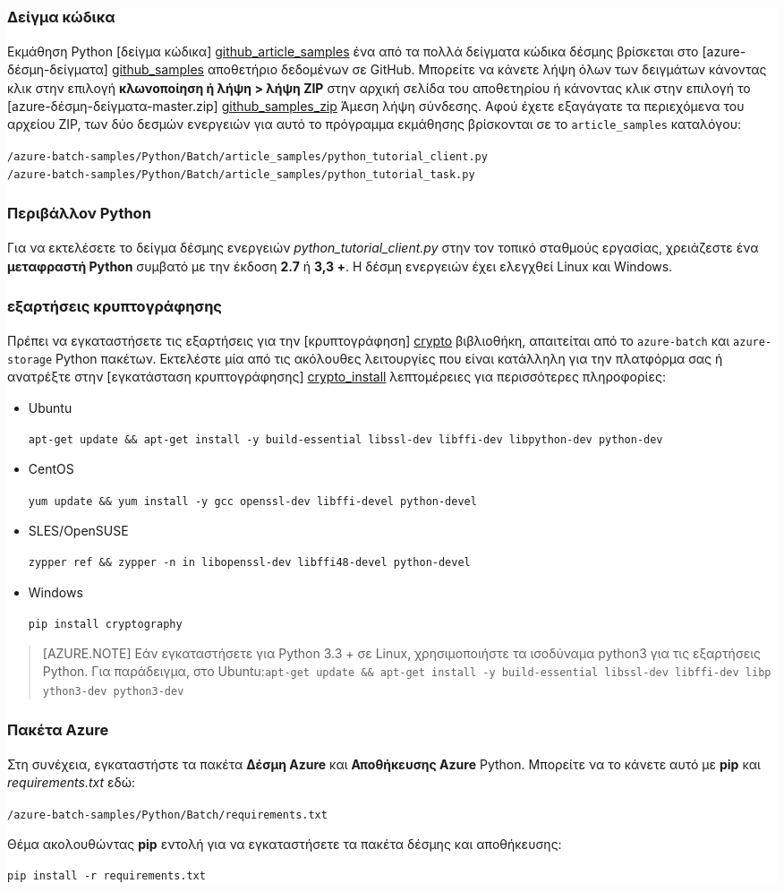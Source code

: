 ### <a name="code-sample"></a>Δείγμα κώδικα

Εκμάθηση Python [δείγμα κώδικα] [ github_article_samples] ένα από τα πολλά δείγματα κώδικα δέσμης βρίσκεται στο [azure-δέσμη-δείγματα] [ github_samples] αποθετήριο δεδομένων σε GitHub. Μπορείτε να κάνετε λήψη όλων των δειγμάτων κάνοντας κλικ στην επιλογή **κλωνοποίηση ή λήψη > λήψη ZIP** στην αρχική σελίδα του αποθετηρίου ή κάνοντας κλικ στην επιλογή το [azure-δέσμη-δείγματα-master.zip] [ github_samples_zip] Άμεση λήψη σύνδεσης. Αφού έχετε εξαγάγατε τα περιεχόμενα του αρχείου ZIP, των δύο δεσμών ενεργειών για αυτό το πρόγραμμα εκμάθησης βρίσκονται σε το `article_samples` καταλόγου:

`/azure-batch-samples/Python/Batch/article_samples/python_tutorial_client.py`<br/>
`/azure-batch-samples/Python/Batch/article_samples/python_tutorial_task.py`

### <a name="python-environment"></a>Περιβάλλον Python

Για να εκτελέσετε το δείγμα δέσμης ενεργειών *python_tutorial_client.py* στην τον τοπικό σταθμούς εργασίας, χρειάζεστε ένα **μεταφραστή Python** συμβατό με την έκδοση **2.7** ή **3,3 +**. Η δέσμη ενεργειών έχει ελεγχθεί Linux και Windows.

### <a name="cryptography-dependencies"></a>εξαρτήσεις κρυπτογράφησης

Πρέπει να εγκαταστήσετε τις εξαρτήσεις για την [κρυπτογράφηση] [ crypto] βιβλιοθήκη, απαιτείται από το `azure-batch` και `azure-storage` Python πακέτων. Εκτελέστε μία από τις ακόλουθες λειτουργίες που είναι κατάλληλη για την πλατφόρμα σας ή ανατρέξτε στην [εγκατάσταση κρυπτογράφησης] [ crypto_install] λεπτομέρειες για περισσότερες πληροφορίες:

* Ubuntu

    `apt-get update && apt-get install -y build-essential libssl-dev libffi-dev libpython-dev python-dev`

* CentOS

    `yum update && yum install -y gcc openssl-dev libffi-devel python-devel`

* SLES/OpenSUSE

    `zypper ref && zypper -n in libopenssl-dev libffi48-devel python-devel`

* Windows

    `pip install cryptography`

>[AZURE.NOTE] Εάν εγκαταστήσετε για Python 3.3 + σε Linux, χρησιμοποιήστε τα ισοδύναμα python3 για τις εξαρτήσεις Python. Για παράδειγμα, στο Ubuntu:`apt-get update && apt-get install -y build-essential libssl-dev libffi-dev libpython3-dev python3-dev`

### <a name="azure-packages"></a>Πακέτα Azure

Στη συνέχεια, εγκαταστήστε τα πακέτα **Δέσμη Azure** και **Αποθήκευσης Azure** Python. Μπορείτε να το κάνετε αυτό με **pip** και *requirements.txt* εδώ:

`/azure-batch-samples/Python/Batch/requirements.txt`

Θέμα ακολουθώντας **pip** εντολή για να εγκαταστήσετε τα πακέτα δέσμης και αποθήκευσης:

`pip install -r requirements.txt`


[azure_batch]: https://azure.microsoft.com/services/batch/
[azure_free_account]: https://azure.microsoft.com/free/
[azure_portal]: https://portal.azure.com
[batch_learning_path]: https://azure.microsoft.com/documentation/learning-paths/batch/
[blog_linux]: http://blogs.technet.com/b/windowshpc/archive/2016/03/30/introducing-linux-support-on-azure-batch.aspx
[crypto]: https://cryptography.io/en/latest/
[crypto_install]: https://cryptography.io/en/latest/installation/
[github_samples]: https://github.com/Azure/azure-batch-samples
[github_samples_zip]: https://github.com/Azure/azure-batch-samples/archive/master.zip
[github_topnwords]: https://github.com/Azure/azure-batch-samples/tree/master/CSharp/TopNWords
[github_article_samples]: https://github.com/Azure/azure-batch-samples/tree/master/Python/Batch/article_samples
[nuget_packagemgr]: https://visualstudiogallery.msdn.microsoft.com/27077b70-9dad-4c64-adcf-c7cf6bc9970c
[nuget_restore]: https://docs.nuget.org/consume/package-restore/msbuild-integrated#enabling-package-restore-during-build
[py_account_ops]: http://azure-sdk-for-python.readthedocs.org/en/latest/ref/azure.batch.operations.html#azure.batch.operations.AccountOperations
[py_azure_sdk]: https://pypi.python.org/pypi/azure
[py_batch_docs]: http://azure-sdk-for-python.readthedocs.org/en/latest/ref/azure.batch.html
[py_batch_package]: https://pypi.python.org/pypi/azure-batch
[py_batchserviceclient]: http://azure-sdk-for-python.readthedocs.io/en/latest/ref/azure.batch.html#azure.batch.BatchServiceClient
[py_blockblobservice]: http://azure.github.io/azure-storage-python/ref/azure.storage.blob.blockblobservice.html#azure.storage.blob.blockblobservice.BlockBlobService
[py_cloudtask]: http://azure-sdk-for-python.readthedocs.io/en/latest/ref/azure.batch.models.html#azure.batch.models.CloudTask
[py_computenodeuser]: http://azure-sdk-for-python.readthedocs.org/en/latest/ref/azure.batch.models.html#azure.batch.models.ComputeNodeUser
[py_cs_config]: http://azure-sdk-for-python.readthedocs.io/en/latest/ref/azure.batch.models.html#azure.batch.models.CloudServiceConfiguration
[py_delete_container]: http://azure.github.io/azure-storage-python/ref/azure.storage.blob.baseblobservice.html#azure.storage.blob.baseblobservice.BaseBlobService.delete_container
[py_gen_blob_sas]: http://azure.github.io/azure-storage-python/ref/azure.storage.blob.baseblobservice.html#azure.storage.blob.baseblobservice.BaseBlobService.generate_blob_shared_access_signature
[py_gen_container_sas]: http://azure.github.io/azure-storage-python/ref/azure.storage.blob.baseblobservice.html#azure.storage.blob.baseblobservice.BaseBlobService.generate_container_shared_access_signature
[py_image_ref]: http://azure-sdk-for-python.readthedocs.io/en/latest/ref/azure.batch.models.html#azure.batch.models.ImageReference
[py_imagereference]: http://azure-sdk-for-python.readthedocs.org/en/latest/ref/azure.batch.models.html#azure.batch.models.ImageReference
[py_job]: http://azure-sdk-for-python.readthedocs.io/en/latest/ref/azure.batch.operations.html#azure.batch.operations.JobOperations
[py_jobpreptask]: http://azure-sdk-for-python.readthedocs.io/en/latest/ref/azure.batch.models.html#azure.batch.models.JobPreparationTask
[py_jobreltask]: http://azure-sdk-for-python.readthedocs.io/en/latest/ref/azure.batch.models.html#azure.batch.models.JobReleaseTask
[py_list_skus]: http://azure-sdk-for-python.readthedocs.io/en/latest/ref/azure.batch.operations.html#azure.batch.operations.AccountOperations.list_node_agent_skus
[py_make_blob_url]: http://azure.github.io/azure-storage-python/ref/azure.storage.blob.baseblobservice.html#azure.storage.blob.baseblobservice.BaseBlobService.make_blob_url
[py_pool]: http://azure-sdk-for-python.readthedocs.io/en/latest/ref/azure.batch.operations.html#azure.batch.operations.PoolOperations
[py_pooladdparam]: http://azure-sdk-for-python.readthedocs.io/en/latest/ref/azure.batch.models.html#azure.batch.models.PoolAddParameter
[py_poolinfo]: http://azure-sdk-for-python.readthedocs.io/en/latest/ref/azure.batch.models.html#azure.batch.models.PoolInformation
[py_resource_file]: http://azure-sdk-for-python.readthedocs.io/en/latest/ref/azure.batch.models.html#azure.batch.models.ResourceFile
[py_samples_github]: https://github.com/Azure/azure-batch-samples/tree/master/Python/Batch/
[py_starttask]: http://azure-sdk-for-python.readthedocs.io/en/latest/ref/azure.batch.models.html#azure.batch.models.StartTask
[py_starttask]: http://azure-sdk-for-python.readthedocs.io/en/latest/ref/azure.batch.models.html#azure.batch.models.StartTask
[py_task]: http://azure-sdk-for-python.readthedocs.io/en/latest/ref/azure.batch.models.html#azure.batch.models.CloudTask
[py_taskstate]: http://azure-sdk-for-python.readthedocs.io/en/latest/ref/azure.batch.models.html#azure.batch.models.TaskState
[py_vm_config]: http://azure-sdk-for-python.readthedocs.io/en/latest/ref/azure.batch.models.html#azure.batch.models.VirtualMachineConfiguration
[pypi_batch]: https://pypi.python.org/pypi/azure-batch
[pypi_storage]: https://pypi.python.org/pypi/azure-storage
[pypi_install]: http://python-packaging-user-guide.readthedocs.io/en/latest/installing/
[storage_explorer]: http://storageexplorer.com/
[visual_studio]: https://www.visualstudio.com/products/vs-2015-product-editions
[vm_marketplace]: https://azure.microsoft.com/marketplace/virtual-machines/
[1]: ./media/batch-python-tutorial/batch_workflow_01_sm.png "Δημιουργία κοντέινερ στο χώρο αποθήκευσης Azure"
[2]: ./media/batch-python-tutorial/batch_workflow_02_sm.png "Αποστολή εφαρμογή εργασιών και αρχείων εισαγωγής (δεδομένα) για κοντέινερ"
[3]: ./media/batch-python-tutorial/batch_workflow_03_sm.png "Δημιουργία χώρου συγκέντρωσης δέσμης"
[4]: ./media/batch-python-tutorial/batch_workflow_04_sm.png "Δημιουργία μαζική εργασία"
[5]: ./media/batch-python-tutorial/batch_workflow_05_sm.png "Προσθήκη εργασιών στο έργο"
[6]: ./media/batch-python-tutorial/batch_workflow_06_sm.png "Εργασίες παρακολούθησης"
[7]: ./media/batch-python-tutorial/batch_workflow_07_sm.png "Λήψη εξόδου εργασίας από το χώρο αποθήκευσης"
[8]: ./media/batch-python-tutorial/batch_workflow_sm.png "Μαζική λύση ροής εργασίας (πλήρες διάγραμμα)"
[9]: ./media/batch-python-tutorial/credentials_batch_sm.png "Μαζική διαπιστευτήρια στην πύλη"
[10]: ./media/batch-python-tutorial/credentials_storage_sm.png "Χώρος αποθήκευσης διαπιστευτηρίων στην πύλη"
[11]: ./media/batch-python-tutorial/batch_workflow_minimal_sm.png "Μαζική λύση ροής εργασίας (ελάχιστους διάγραμμα)"